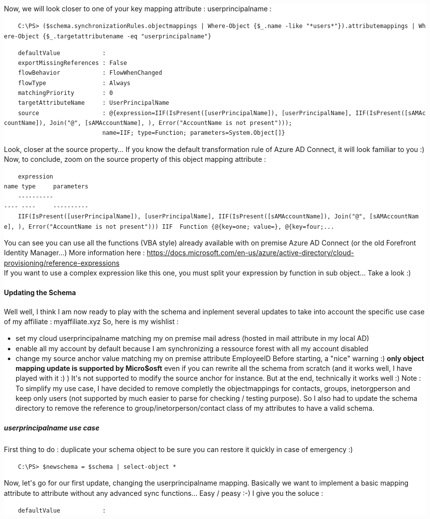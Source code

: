 ```
```
Now, we will look closer to one of your key mapping attribute : userprincipalname :
```
    C:\PS> ($schema.synchronizationRules.objectmappings | Where-Object {$_.name -like "*users*"}).attributemappings | Where-Object {$_.targetattributename -eq "userprincipalname"}
```
```
    defaultValue            :
    exportMissingReferences : False
    flowBehavior            : FlowWhenChanged
    flowType                : Always
    matchingPriority        : 0
    targetAttributeName     : UserPrincipalName
    source                  : @{expression=IIF(IsPresent([userPrincipalName]), [userPrincipalName], IIF(IsPresent([sAMAccountName]), Join("@", [sAMAccountName], ), Error("AccountName is not present")));
                            name=IIF; type=Function; parameters=System.Object[]}
```
Look, closer at the source property... If you know the default transformation rule of Azure AD Connect, it will look familiar to you :)
Now, to conclude, zoom on the source property of this object mapping attribute :
```
    expression                                                                                                                                                     name type     parameters
    ----------                                                                                                                                                     ---- ----     ----------
    IIF(IsPresent([userPrincipalName]), [userPrincipalName], IIF(IsPresent([sAMAccountName]), Join("@", [sAMAccountName], ), Error("AccountName is not present"))) IIF  Function {@{key=one; value=}, @{key=four;...
```
You can see you can use all the functions (VBA style) already available with on premise Azure AD Connect (or the old Forefront Identity Manager...)
More information here : https://docs.microsoft.com/en-us/azure/active-directory/cloud-provisioning/reference-expressions  
If you want to use a complex expression like this one, you must split your expression by function in sub object... Take a look :)
#### Updating the Schema
Well well, I think I am now ready to play with the schema and inplement several updates to take into account the specific use case of my affiliate : myaffiliate.xyz
So, here is my wishlist :
- set my cloud userprincipalname matching my on premise mail adress (hosted in mail attribute in my local AD)
- enable all my account by default because I am synchronizing a ressource forest with all my account disabled
- change my source anchor value matching my on premise attribute EmployeeID
Before starting, a "nice" warning :) **only object mapping update is supported by Micro$osft** even if you can rewrite all the schema from scratch (and it works well, I have played with it :) ) It's not supported to modify the source anchor for instance. But at the end, technically it works well :)
Note : To simplify my use case, I have decided to remove completly the objectmappings for contacts, groups, inetorgperson and keep only users (not supported by much easier to parse for checking / testing purpose). So I also had to update the schema directory to remove the reference to group/inetorperson/contact class of my attributes to have a valid schema.
##### userprincipalname use case
First thing to do : duplicate your schema object to be sure you can restore it quickly in case of emergency :)
```
    C:\PS> $newschema = $schema | select-object *
```
Now, let's go for our first update, changing the userprincipalname mapping. Basically we want to implement a basic mapping attribute to attribute without any advanced sync functions... Easy / peasy :-)
I give you the soluce :
```
    defaultValue            :
```